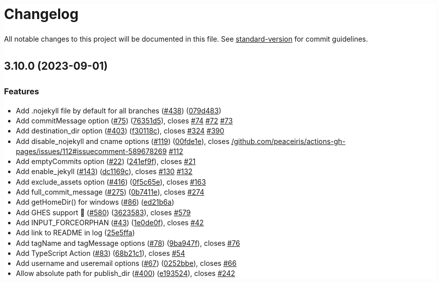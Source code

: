 # Changelog

All notable changes to this project will be documented in this file. See [standard-version](https://github.com/conventional-changelog/standard-version) for commit guidelines.

## 3.10.0 (2023-09-01)


### Features

* Add .nojekyll file by default for all branches ([#438](https://github.com/peaceiris/actions-gh-pages/issues/438)) ([079d483](https://github.com/peaceiris/actions-gh-pages/commit/079d48367e5a8bc6448f5e9846666d27ea66e1e5))
* Add commitMessage option ([#75](https://github.com/peaceiris/actions-gh-pages/issues/75)) ([76351d5](https://github.com/peaceiris/actions-gh-pages/commit/76351d52b898c8c26089ac1980da3418927a77b7)), closes [#74](https://github.com/peaceiris/actions-gh-pages/issues/74) [#72](https://github.com/peaceiris/actions-gh-pages/issues/72) [#73](https://github.com/peaceiris/actions-gh-pages/issues/73)
* Add destination_dir option ([#403](https://github.com/peaceiris/actions-gh-pages/issues/403)) ([f30118c](https://github.com/peaceiris/actions-gh-pages/commit/f30118c78eebbbe6cf66009b80a7414a4047de43)), closes [#324](https://github.com/peaceiris/actions-gh-pages/issues/324) [#390](https://github.com/peaceiris/actions-gh-pages/issues/390)
* Add disable_nojekyll and cname options ([#119](https://github.com/peaceiris/actions-gh-pages/issues/119)) ([00fde1e](https://github.com/peaceiris/actions-gh-pages/commit/00fde1eb97e54d4fa89f31806ff2815878fafcb6)), closes [/github.com/peaceiris/actions-gh-pages/issues/112#issuecomment-589678269](https://github.com/peaceiris//github.com/peaceiris/actions-gh-pages/issues/112/issues/issuecomment-589678269) [#112](https://github.com/peaceiris/actions-gh-pages/issues/112)
* Add emptyCommits option ([#22](https://github.com/peaceiris/actions-gh-pages/issues/22)) ([241ef9f](https://github.com/peaceiris/actions-gh-pages/commit/241ef9fea0d06c52a502714f02f76487136a094a)), closes [#21](https://github.com/peaceiris/actions-gh-pages/issues/21)
* Add enable_jekyll ([#143](https://github.com/peaceiris/actions-gh-pages/issues/143)) ([dc1169c](https://github.com/peaceiris/actions-gh-pages/commit/dc1169c5baf9ed1205d6f0f9c9ce0e6d26afb164)), closes [#130](https://github.com/peaceiris/actions-gh-pages/issues/130) [#132](https://github.com/peaceiris/actions-gh-pages/issues/132)
* Add exclude_assets option ([#416](https://github.com/peaceiris/actions-gh-pages/issues/416)) ([0f5c65e](https://github.com/peaceiris/actions-gh-pages/commit/0f5c65e1408b30fe461ba319ca9a01d20c293cd4)), closes [#163](https://github.com/peaceiris/actions-gh-pages/issues/163)
* Add full_commit_message ([#275](https://github.com/peaceiris/actions-gh-pages/issues/275)) ([0b7411e](https://github.com/peaceiris/actions-gh-pages/commit/0b7411e2cf05b033f6766798560d02e932e01bd2)), closes [#274](https://github.com/peaceiris/actions-gh-pages/issues/274)
* Add getHomeDir() for windows ([#86](https://github.com/peaceiris/actions-gh-pages/issues/86)) ([ed21b6a](https://github.com/peaceiris/actions-gh-pages/commit/ed21b6a5942b1be9f75103a2661d908d41ed9ea9))
* Add GHES support 🏢 ([#580](https://github.com/peaceiris/actions-gh-pages/issues/580)) ([3623583](https://github.com/peaceiris/actions-gh-pages/commit/3623583f73a5cfb5ca3632d6234b9564fed73239)), closes [#579](https://github.com/peaceiris/actions-gh-pages/issues/579)
* Add INPUT_FORCEORPHAN ([#43](https://github.com/peaceiris/actions-gh-pages/issues/43)) ([1e0de0f](https://github.com/peaceiris/actions-gh-pages/commit/1e0de0fccd9a5e0c3dae99c7eab78e91f5839a99)), closes [#42](https://github.com/peaceiris/actions-gh-pages/issues/42)
* Add link to README in log ([25e5ffa](https://github.com/peaceiris/actions-gh-pages/commit/25e5ffa1476a0017af4dfa0feb054ac18ccd1797))
* Add tagName and tagMessage options ([#78](https://github.com/peaceiris/actions-gh-pages/issues/78)) ([9ba947f](https://github.com/peaceiris/actions-gh-pages/commit/9ba947f5450de49c7ab2c34a67a7c7a22d3ab4ec)), closes [#76](https://github.com/peaceiris/actions-gh-pages/issues/76)
* Add TypeScript Action ([#83](https://github.com/peaceiris/actions-gh-pages/issues/83)) ([68b21c1](https://github.com/peaceiris/actions-gh-pages/commit/68b21c12af25bc606f77a7b5674f162f3a17bf22)), closes [#54](https://github.com/peaceiris/actions-gh-pages/issues/54)
* Add username and useremail options ([#67](https://github.com/peaceiris/actions-gh-pages/issues/67)) ([0252bbe](https://github.com/peaceiris/actions-gh-pages/commit/0252bbee4ddab91da948416bd5d300a7baf47216)), closes [#66](https://github.com/peaceiris/actions-gh-pages/issues/66)
* Allow absolute path for publish_dir ([#400](https://github.com/peaceiris/actions-gh-pages/issues/400)) ([e193524](https://github.com/peaceiris/actions-gh-pages/commit/e193524bff3509becae7e3ced3114176cc70a5dd)), closes [#242](https://github.com/peaceiris/actions-gh-pages/issues/242)